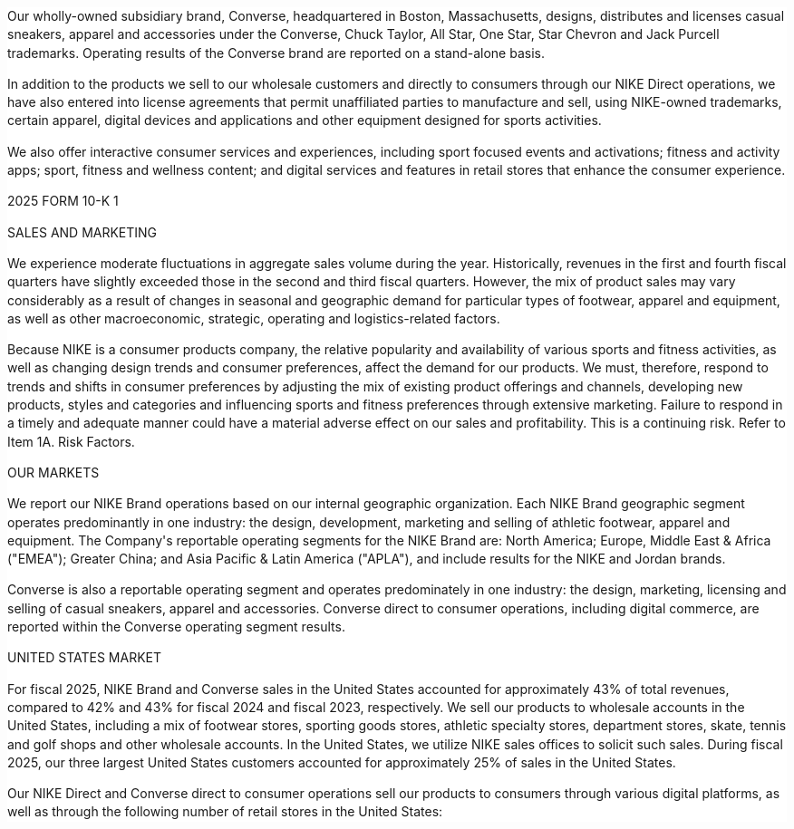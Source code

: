 Our wholly-owned subsidiary brand, Converse, headquartered in Boston, Massachusetts, designs, distributes and licenses casual sneakers, apparel and accessories under the Converse, Chuck Taylor, All Star, One Star, Star Chevron and Jack Purcell trademarks. Operating results of the Converse brand are reported on a stand-alone basis. 

In addition to the products we sell to our wholesale customers and directly to consumers through our NIKE Direct operations, we have also entered into license agreements that permit unaffiliated parties to manufacture and sell, using NIKE-owned trademarks, certain apparel, digital devices and applications and other equipment designed for sports activities. 

We also offer interactive consumer services and experiences, including sport focused events and activations; fitness and activity apps; sport, fitness and wellness content; and digital services and features in retail stores that enhance the consumer experience. 

2025 FORM 10-K 1 

SALES AND MARKETING 

We experience moderate fluctuations in aggregate sales volume during the year. Historically, revenues in the first and fourth fiscal quarters have slightly exceeded those in the second and third fiscal quarters. However, the mix of product sales may vary considerably as a result of changes in seasonal and geographic demand for particular types of footwear, apparel and equipment, as well as other macroeconomic, strategic, operating and logistics-related factors. 

Because NIKE is a consumer products company, the relative popularity and availability of various sports and fitness activities, as well as changing design trends and consumer preferences, affect the demand for our products. We must, therefore, respond to trends and shifts in consumer preferences by adjusting the mix of existing product offerings and channels, developing new products, styles and categories and influencing sports and fitness preferences through extensive marketing. Failure to respond in a timely and adequate manner could have a material adverse effect on our sales and profitability. This is a continuing risk. Refer to Item 1A. Risk Factors. 

OUR MARKETS 

We report our NIKE Brand operations based on our internal geographic organization. Each NIKE Brand geographic segment operates predominantly in one industry: the design, development, marketing and selling of athletic footwear, apparel and equipment. The Company's reportable operating segments for the NIKE Brand are: North America; Europe, Middle East & Africa ("EMEA"); Greater China; and Asia Pacific & Latin America ("APLA"), and include results for the NIKE and Jordan brands. 

Converse is also a reportable operating segment and operates predominately in one industry: the design, marketing, licensing and selling of casual sneakers, apparel and accessories. Converse direct to consumer operations, including digital commerce, are reported within the Converse operating segment results. 

UNITED STATES MARKET 

For fiscal 2025, NIKE Brand and Converse sales in the United States accounted for approximately 43% of total revenues, compared to 42% and 43% for fiscal 2024 and fiscal 2023, respectively. We sell our products to wholesale accounts in the United States, including a mix of footwear stores, sporting goods stores, athletic specialty stores, department stores, skate, tennis and golf shops and other wholesale accounts. In the United States, we utilize NIKE sales offices to solicit such sales. During fiscal 2025, our three largest United States customers accounted for approximately 25% of sales in the United States. 

Our NIKE Direct and Converse direct to consumer operations sell our products to consumers through various digital platforms, as well as through the following number of retail stores in the United States: 
